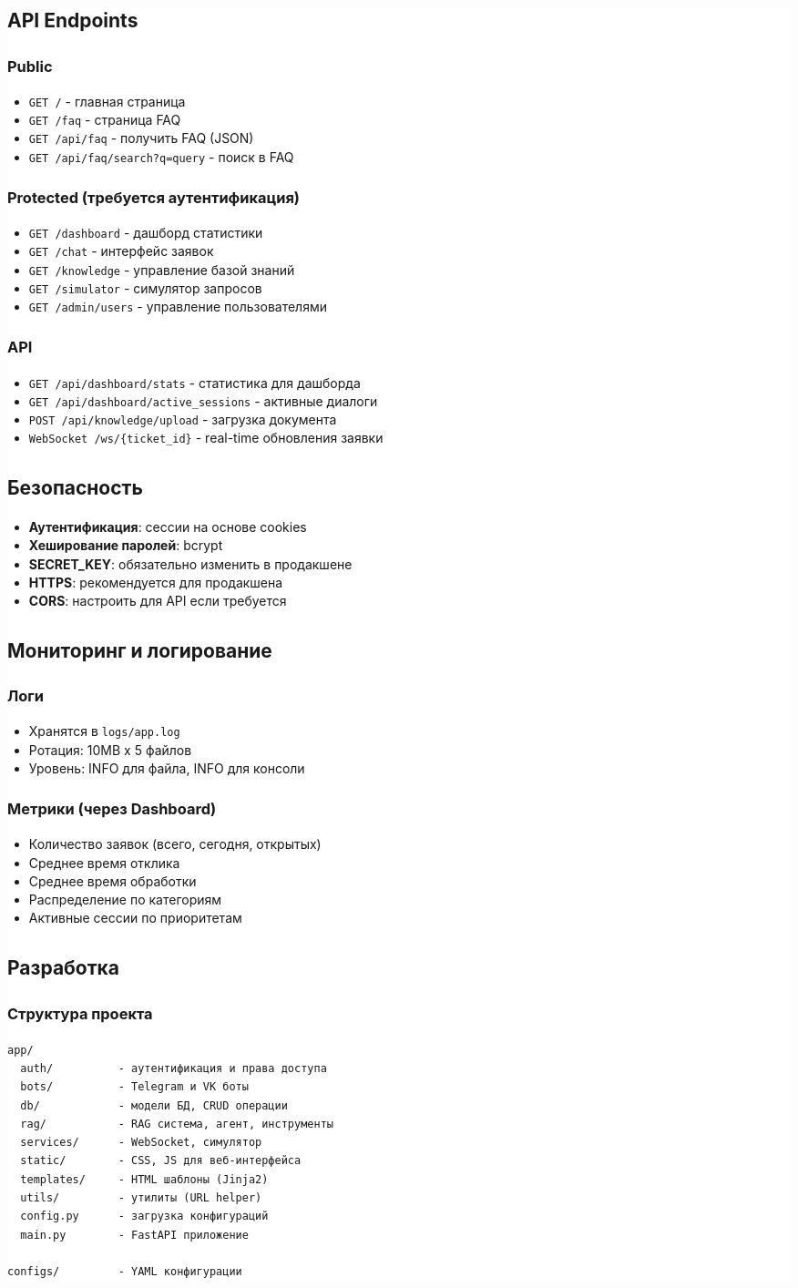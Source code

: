 ## API Endpoints

### Public
- `GET /` - главная страница
- `GET /faq` - страница FAQ
- `GET /api/faq` - получить FAQ (JSON)
- `GET /api/faq/search?q=query` - поиск в FAQ

### Protected (требуется аутентификация)
- `GET /dashboard` - дашборд статистики
- `GET /chat` - интерфейс заявок
- `GET /knowledge` - управление базой знаний
- `GET /simulator` - симулятор запросов
- `GET /admin/users` - управление пользователями

### API
- `GET /api/dashboard/stats` - статистика для дашборда
- `GET /api/dashboard/active_sessions` - активные диалоги
- `POST /api/knowledge/upload` - загрузка документа
- `WebSocket /ws/{ticket_id}` - real-time обновления заявки

## Безопасность

- **Аутентификация**: сессии на основе cookies
- **Хеширование паролей**: bcrypt
- **SECRET_KEY**: обязательно изменить в продакшене
- **HTTPS**: рекомендуется для продакшена
- **CORS**: настроить для API если требуется

## Мониторинг и логирование

### Логи
- Хранятся в `logs/app.log`
- Ротация: 10MB x 5 файлов
- Уровень: INFO для файла, INFO для консоли

### Метрики (через Dashboard)
- Количество заявок (всего, сегодня, открытых)
- Среднее время отклика
- Среднее время обработки
- Распределение по категориям
- Активные сессии по приоритетам

## Разработка

### Структура проекта
```
app/
  auth/          - аутентификация и права доступа
  bots/          - Telegram и VK боты
  db/            - модели БД, CRUD операции
  rag/           - RAG система, агент, инструменты
  services/      - WebSocket, симулятор
  static/        - CSS, JS для веб-интерфейса
  templates/     - HTML шаблоны (Jinja2)
  utils/         - утилиты (URL helper)
  config.py      - загрузка конфигураций
  main.py        - FastAPI приложение

configs/         - YAML конфигурации
```